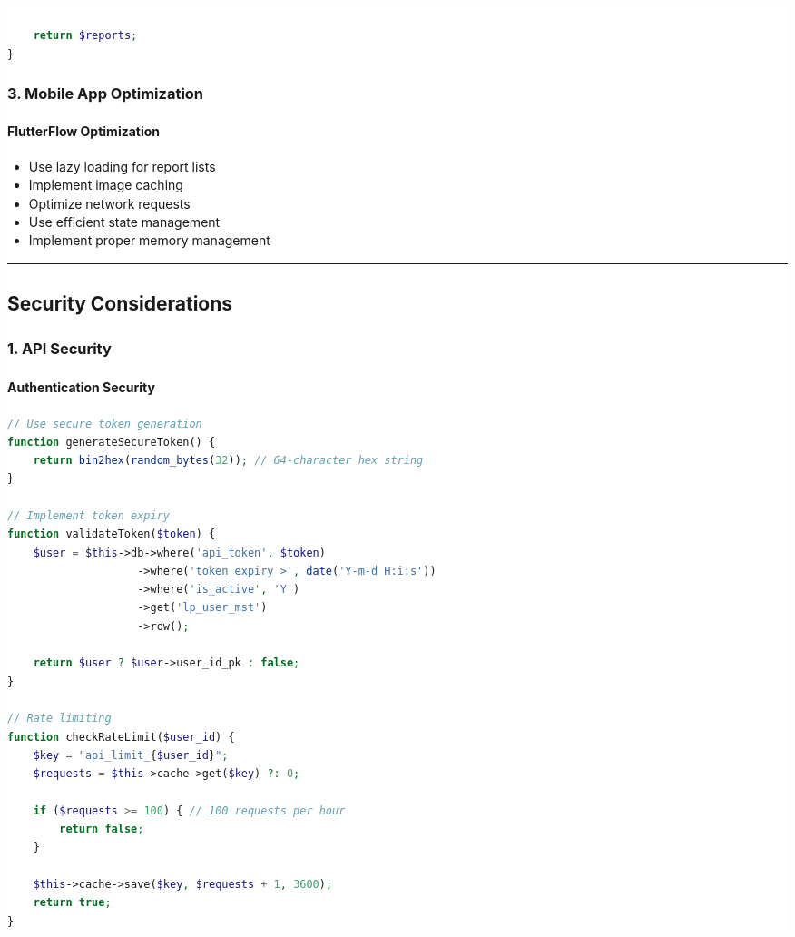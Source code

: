 ```php
    
    return $reports;
}
```

### 3. Mobile App Optimization

#### FlutterFlow Optimization
- Use lazy loading for report lists
- Implement image caching
- Optimize network requests
- Use efficient state management
- Implement proper memory management

---

## Security Considerations

### 1. API Security

#### Authentication Security
```php
// Use secure token generation
function generateSecureToken() {
    return bin2hex(random_bytes(32)); // 64-character hex string
}

// Implement token expiry
function validateToken($token) {
    $user = $this->db->where('api_token', $token)
                    ->where('token_expiry >', date('Y-m-d H:i:s'))
                    ->where('is_active', 'Y')
                    ->get('lp_user_mst')
                    ->row();
    
    return $user ? $user->user_id_pk : false;
}

// Rate limiting
function checkRateLimit($user_id) {
    $key = "api_limit_{$user_id}";
    $requests = $this->cache->get($key) ?: 0;
    
    if ($requests >= 100) { // 100 requests per hour
        return false;
    }
    
    $this->cache->save($key, $requests + 1, 3600);
    return true;
}
```
